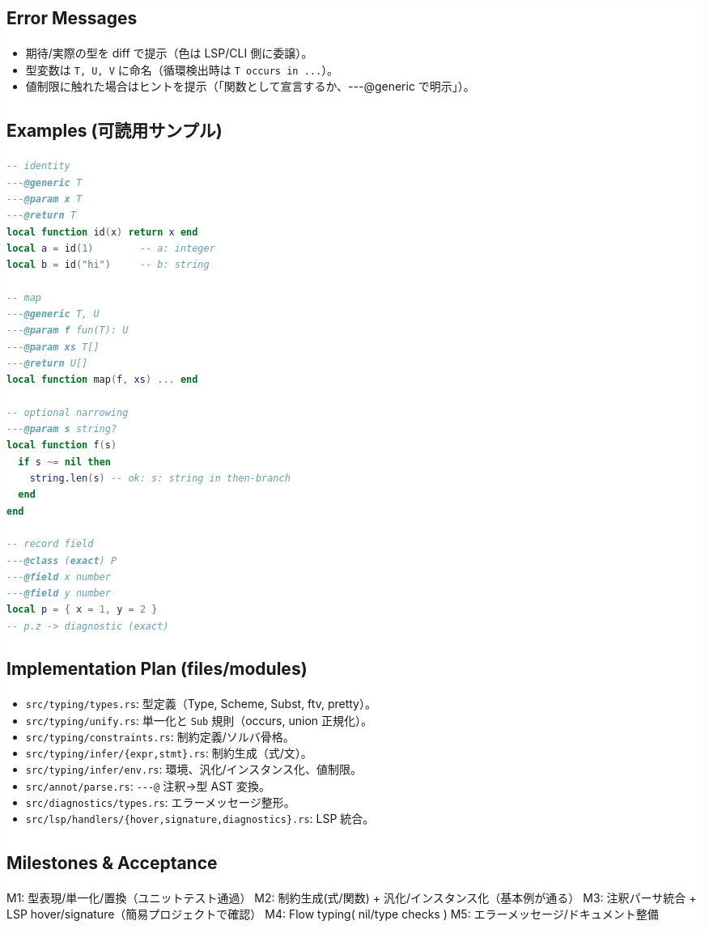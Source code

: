 ## Error Messages
- 期待/実際の型を diff で提示（色は LSP/CLI 側に委譲）。
- 型変数は `T, U, V` に命名（循環検出時は `T occurs in ...`）。
- 値制限に触れた場合はヒントを提示（「関数として宣言するか、---@generic で明示」）。

## Examples (可読用サンプル)
```lua
-- identity
---@generic T
---@param x T
---@return T
local function id(x) return x end
local a = id(1)        -- a: integer
local b = id("hi")     -- b: string

-- map
---@generic T, U
---@param f fun(T): U
---@param xs T[]
---@return U[]
local function map(f, xs) ... end

-- optional narrowing
---@param s string?
local function f(s)
  if s ~= nil then
    string.len(s) -- ok: s: string in then-branch
  end
end

-- record field
---@class (exact) P
---@field x number
---@field y number
local p = { x = 1, y = 2 }
-- p.z -> diagnostic (exact)
```

## Implementation Plan (files/modules)
- `src/typing/types.rs`: 型定義（Type, Scheme, Subst, ftv, pretty）。
- `src/typing/unify.rs`: 単一化と `Sub` 規則（occurs, union 正規化）。
- `src/typing/constraints.rs`: 制約定義/ソルバ骨格。
- `src/typing/infer/{expr,stmt}.rs`: 制約生成（式/文）。
- `src/typing/infer/env.rs`: 環境、汎化/インスタンス化、値制限。
- `src/annot/parse.rs`: `---@` 注釈→型 AST 変換。
- `src/diagnostics/types.rs`: エラーメッセージ整形。
- `src/lsp/handlers/{hover,signature,diagnostics}.rs`: LSP 統合。

## Milestones & Acceptance
M1: 型表現/単一化/置換（ユニットテスト通過）
M2: 制約生成(式/関数) + 汎化/インスタンス化（基本例が通る）
M3: 注釈パーサ統合 + LSP hover/signature（簡易プロジェクトで確認）
M4: Flow typing( nil/type checks )
M5: エラーメッセージ/ドキュメント整備
